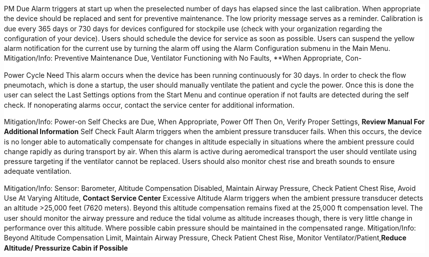 
PM Due
Alarm triggers at start up when the preselected number of days has elapsed since the last calibration. When
appropriate the device should be replaced and sent for preventive maintenance. The low priority message
serves as a reminder. Calibration is due every 365 days or 730 days for devices configured for stockpile use
(check with your organization regarding the configuration of your device). Users should schedule the device for
service as soon as possible. Users can suspend the yellow alarm notification for the current use by turning the
alarm off using the Alarm Configuration submenu in the Main Menu.
Mitigation/Info: Preventive Maintenance Due, Ventilator Functioning with No Faults, **When Appropriate, Con-


Power Cycle Need
This alarm occurs when the device has been running continuously for 30 days. In order to check the flow pneumotach, which is done a startup, the user should manually ventilate the patient and cycle the power. Once this
is done the user can select the Last Settings options from the Start Menu and continue operation if not faults
are detected during the self check. If nonoperating alarms occur, contact the service center for additional information.


Mitigation/Info: Power-on Self Checks are Due, When Appropriate, Power Off Then On, Verify Proper Settings,
**Review Manual For Additional Information**
Self Check Fault
Alarm triggers when the ambient pressure transducer fails. When this occurs, the device is no longer able to
automatically compensate for changes in altitude especially in situations where the ambient pressure could
change rapidly as during transport by air. When this alarm is active during aeromedical transport the user
should ventilate using pressure targeting if the ventilator cannot be replaced. Users should also monitor chest
rise and breath sounds to ensure adequate ventilation.


Mitigation/Info: Sensor: Barometer, Altitude Compensation Disabled, Maintain Airway Pressure, Check Patient
Chest Rise, Avoid Use At Varying Altitude, **Contact Service Center**
Excessive Altitude
Alarm triggers when the ambient pressure transducer detects an altitude >25,000 feet (7620 meters). Beyond
this altitude compensation remains fixed at the 25,000 ft compensation level. The user should monitor the airway pressure and reduce the tidal volume as altitude increases though, there is very little change in performance over this altitude. Where possible cabin pressure should be maintained in the compensated range.
Mitigation/Info: Beyond Altitude Compensation Limit, Maintain Airway Pressure, Check Patient Chest Rise,
Monitor Ventilator/Patient,**Reduce Altitude/ Pressurize Cabin if Possible**
